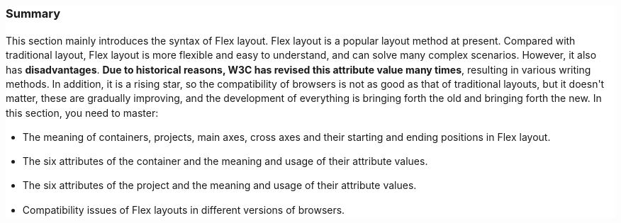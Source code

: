 ### Summary

This section mainly introduces the syntax of Flex layout. Flex layout is a popular layout method at present. Compared with traditional layout, Flex layout is more flexible and easy to understand, and can solve many complex scenarios. However, it also has **disadvantages**. **Due to historical reasons, W3C has revised this attribute value many times**, resulting in various writing methods. In addition, it is a rising star, so the compatibility of browsers is not as good as that of traditional layouts, but it doesn't matter, these are gradually improving, and the development of everything is bringing forth the old and bringing forth the new. In this section, you need to master:

- The meaning of containers, projects, main axes, cross axes and their starting and ending positions in Flex layout.

- The six attributes of the container and the meaning and usage of their attribute values.

- The six attributes of the project and the meaning and usage of their attribute values.

- Compatibility issues of Flex layouts in different versions of browsers.
